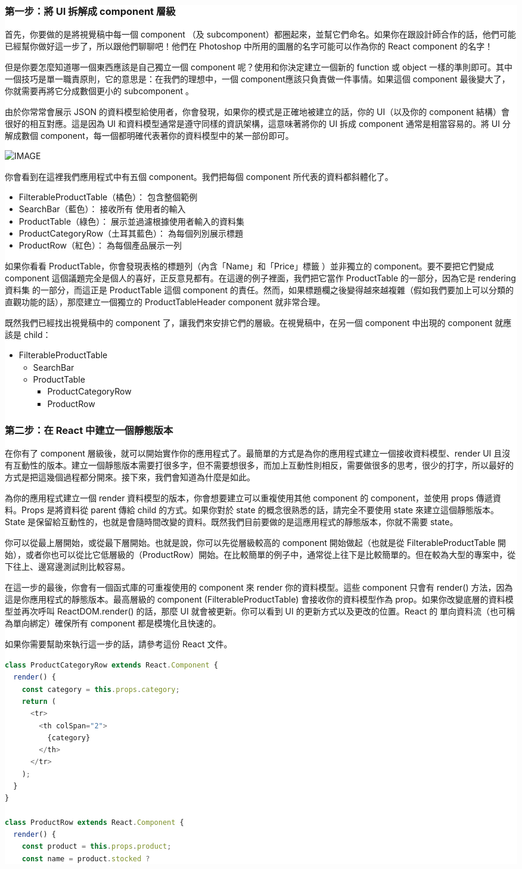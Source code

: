 ### 第一步：將 UI 拆解成 component 層級

首先，你要做的是將視覺稿中每一個 component （及 subcomponent）都圈起來，並幫它們命名。如果你在跟設計師合作的話，他們可能已經幫你做好這一步了，所以跟他們聊聊吧！他們在 Photoshop 中所用的圖層的名字可能可以作為你的 React component 的名字！

但是你要怎麼知道哪一個東西應該是自己獨立一個 component 呢？使用和你決定建立一個新的 function 或 object 一樣的準則即可。其中一個技巧是單一職責原則，它的意思是：在我們的理想中，一個 component應該只負責做一件事情。如果這個 component 最後變大了，你就需要再將它分成數個更小的 subcomponent 。

由於你常常會展示 JSON 的資料模型給使用者，你會發現，如果你的模式是正確地被建立的話，你的 UI（以及你的 component 結構）會很好的相互對應。這是因為 UI 和資料模型通常是遵守同樣的資訊架構，這意味著將你的 UI 拆成 component 通常是相當容易的。將 UI 分解成數個 component，每一個都明確代表著你的資料模型中的某一部份即可。

![IMAGE](https://zh-hant.reactjs.org/static/eb8bda25806a89ebdc838813bdfa3601/6b2ea/thinking-in-react-components.png)

你會看到在這裡我們應用程式中有五個 component。我們把每個 component 所代表的資料都斜體化了。

* FilterableProductTable（橘色）： 包含整個範例
* SearchBar（藍色）： 接收所有 使用者的輸入
* ProductTable（綠色）： 展示並過濾根據使用者輸入的資料集
* ProductCategoryRow（土耳其藍色）： 為每個列別展示標題
* ProductRow（紅色）： 為每個產品展示一列

如果你看看 ProductTable，你會發現表格的標題列（內含「Name」和「Price」標籤 ）並非獨立的 component。要不要把它們變成 component 這個議題完全是個人的喜好，正反意見都有。在這邊的例子裡面，我們把它當作 ProductTable 的一部分，因為它是 rendering 資料集 的一部分，而這正是 ProductTable 這個 component 的責任。然而，如果標題欄之後變得越來越複雜（假如我們要加上可以分類的直觀功能的話），那麼建立一個獨立的 ProductTableHeader component 就非常合理。

既然我們已經找出視覺稿中的 component 了，讓我們來安排它們的層級。在視覺稿中，在另一個 component 中出現的 component 就應該是 child：

* FilterableProductTable
  * SearchBar
  * ProductTable
    * ProductCategoryRow
    * ProductRow

### 第二步：在 React 中建立一個靜態版本

在你有了 component 層級後，就可以開始實作你的應用程式了。最簡單的方式是為你的應用程式建立一個接收資料模型、render UI 且沒有互動性的版本。建立一個靜態版本需要打很多字，但不需要想很多，而加上互動性則相反，需要做很多的思考，很少的打字，所以最好的方式是把這幾個過程都分開來。接下來，我們會知道為什麼是如此。

為你的應用程式建立一個 render 資料模型的版本，你會想要建立可以重複使用其他 component 的 component，並使用 props 傳遞資料。Props 是將資料從 parent 傳給 child 的方式。如果你對於 state 的概念很熟悉的話，請完全不要使用 state 來建立這個靜態版本。State 是保留給互動性的，也就是會隨時間改變的資料。既然我們目前要做的是這應用程式的靜態版本，你就不需要 state。

你可以從最上層開始，或從最下層開始。也就是說，你可以先從層級較高的 component 開始做起（也就是從 FilterableProductTable 開始），或者你也可以從比它低層級的（ProductRow）開始。在比較簡單的例子中，通常從上往下是比較簡單的。但在較為大型的專案中，從下往上、邊寫邊測試則比較容易。

在這一步的最後，你會有一個函式庫的可重複使用的 component 來 render 你的資料模型。這些 component 只會有 render() 方法，因為這是你應用程式的靜態版本。最高層級的 component (FilterableProductTable) 會接收你的資料模型作為 prop。如果你改變底層的資料模型並再次呼叫 ReactDOM.render() 的話，那麼 UI 就會被更新。你可以看到 UI 的更新方式以及更改的位置。React 的 單向資料流（也可稱為單向綁定）確保所有 component 都是模塊化且快速的。

如果你需要幫助來執行這一步的話，請參考這份 React 文件。

```JavaScript
class ProductCategoryRow extends React.Component {
  render() {
    const category = this.props.category;
    return (
      <tr>
        <th colSpan="2">
          {category}
        </th>
      </tr>
    );
  }
}

class ProductRow extends React.Component {
  render() {
    const product = this.props.product;
    const name = product.stocked ?
```